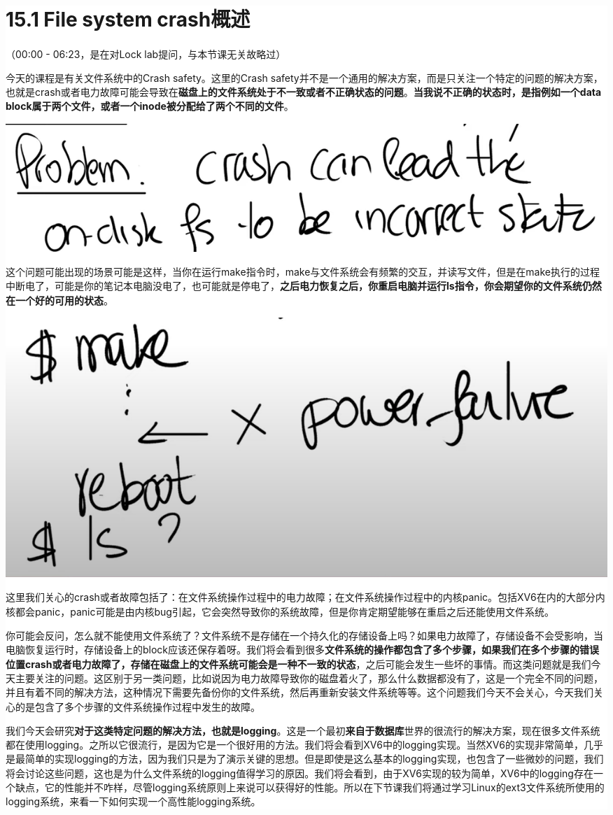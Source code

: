 # 15.1 File system crash概述

（00:00 - 06:23，是在对Lock lab提问，与本节课无关故略过）

今天的课程是有关文件系统中的Crash safety。这里的Crash safety并不是一个通用的解决方案，而是只关注一个特定的问题的解决方案，也就是crash或者电力故障可能会导致在**磁盘上的文件系统处于不一致或者不正确状态的问题**。**当我说不正确的状态时，是指例如一个data block属于两个文件，或者一个inode被分配给了两个不同的文件**。

![](./doc/image%20%28628%29.png)

这个问题可能出现的场景可能是这样，当你在运行make指令时，make与文件系统会有频繁的交互，并读写文件，但是在make执行的过程中断电了，可能是你的笔记本电脑没电了，也可能就是停电了，**之后电力恢复之后，你重启电脑并运行ls指令，你会期望你的文件系统仍然在一个好的可用的状态**。

![](./doc/image%20%28629%29.png)

这里我们关心的crash或者故障包括了：在文件系统操作过程中的电力故障；在文件系统操作过程中的内核panic。包括XV6在内的大部分内核都会panic，panic可能是由内核bug引起，它会突然导致你的系统故障，但是你肯定期望能够在重启之后还能使用文件系统。

你可能会反问，怎么就不能使用文件系统了？文件系统不是存储在一个持久化的存储设备上吗？如果电力故障了，存储设备不会受影响，当电脑恢复运行时，存储设备上的block应该还保存着呀。我们将会看到很多**文件系统的操作都包含了多个步骤，如果我们在多个步骤的错误位置crash或者电力故障了，存储在磁盘上的文件系统可能会是一种不一致的状态**，之后可能会发生一些坏的事情。而这类问题就是我们今天主要关注的问题。这区别于另一类问题，比如说因为电力故障导致你的磁盘着火了，那么什么数据都没有了，这是一个完全不同的问题，并且有着不同的解决方法，这种情况下需要先备份你的文件系统，然后再重新安装文件系统等等。这个问题我们今天不会关心，今天我们关心的是包含了多个步骤的文件系统操作过程中发生的故障。

我们今天会研究**对于这类特定问题的解决方法，也就是logging**。这是一个最初**来自于数据库**世界的很流行的解决方案，现在很多文件系统都在使用logging。之所以它很流行，是因为它是一个很好用的方法。我们将会看到XV6中的logging实现。当然XV6的实现非常简单，几乎是最简单的实现logging的方法，因为我们只是为了演示关键的思想。但是即使是这么基本的logging实现，也包含了一些微妙的问题，我们将会讨论这些问题，这也是为什么文件系统的logging值得学习的原因。我们将会看到，由于XV6实现的较为简单，XV6中的logging存在一个缺点，它的性能并不咋样，尽管logging系统原则上来说可以获得好的性能。所以在下节课我们将通过学习Linux的ext3文件系统所使用的logging系统，来看一下如何实现一个高性能logging系统。
